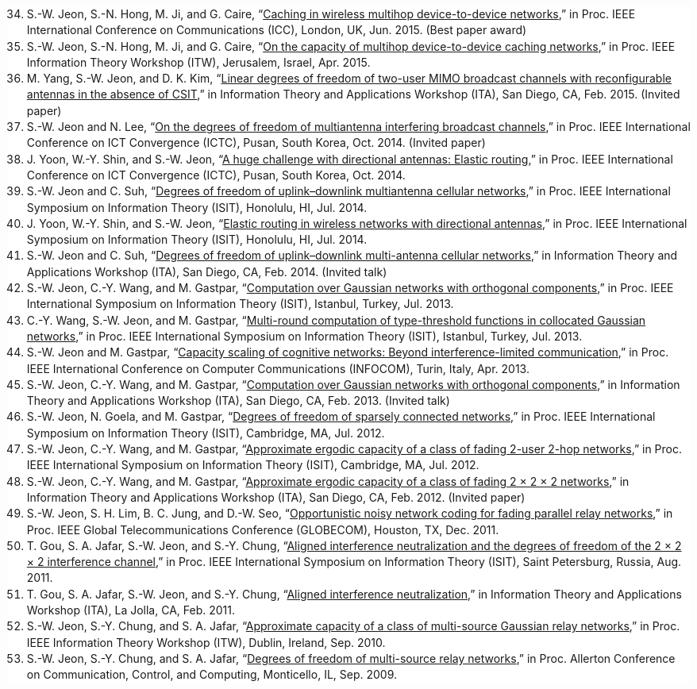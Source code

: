 34. S.-W. Jeon, S.-N. Hong, M. Ji, and G. Caire, “[Caching in wireless multihop device-to-device networks](https://ieeexplore.ieee.org/abstract/document/7249398),” in Proc. IEEE International Conference on Communications (ICC), London, UK, Jun. 2015. (Best paper award)
35. S.-W. Jeon, S.-N. Hong, M. Ji, and G. Caire, “[On the capacity of multihop device-to-device caching networks](https://ieeexplore.ieee.org/abstract/document/7133093),” in Proc. IEEE Information Theory Workshop (ITW), Jerusalem, Israel, Apr. 2015.
36. M. Yang, S.-W. Jeon, and D. K. Kim, “[Linear degrees of freedom of two-user MIMO broadcast channels with reconfigurable antennas in the absence of CSIT](https://ieeexplore.ieee.org/abstract/document/7308987),” in Information Theory and Applications Workshop (ITA), San Diego, CA, Feb. 2015. (Invited paper)
37. S.-W. Jeon and N. Lee, “[On the degrees of freedom of multiantenna interfering broadcast channels](https://ieeexplore.ieee.org/abstract/document/6983190),” in Proc. IEEE International Conference on ICT Convergence (ICTC), Pusan, South Korea, Oct. 2014. (Invited paper)
38. J. Yoon, W.-Y. Shin, and S.-W. Jeon, “[A huge challenge with directional antennas: Elastic routing](https://ieeexplore.ieee.org/abstract/document/6983193),” in Proc. IEEE International Conference on ICT Convergence (ICTC), Pusan, South Korea, Oct. 2014.
39. S.-W. Jeon and C. Suh, “[Degrees of freedom of uplink–downlink multiantenna cellular networks](https://ieeexplore.ieee.org/abstract/document/7406743),” in Proc. IEEE International Symposium on Information Theory (ISIT), Honolulu, HI, Jul. 2014.
40. J. Yoon, W.-Y. Shin, and S.-W. Jeon, “[Elastic routing in wireless networks with directional antennas](https://ieeexplore.ieee.org/abstract/document/6874983),” in Proc. IEEE International Symposium on Information Theory (ISIT), Honolulu, HI, Jul. 2014.
41. S.-W. Jeon and C. Suh, “[Degrees of freedom of uplink–downlink multi-antenna cellular networks](https://ieeexplore.ieee.org/abstract/document/7406743),” in Information Theory and Applications Workshop (ITA), San Diego, CA, Feb. 2014. (Invited talk)
42. S.-W. Jeon, C.-Y. Wang, and M. Gastpar, “[Computation over Gaussian networks with orthogonal components](https://ieeexplore.ieee.org/abstract/document/6935087),” in Proc. IEEE International Symposium on Information Theory (ISIT), Istanbul, Turkey, Jul. 2013.
43. C.-Y. Wang, S.-W. Jeon, and M. Gastpar, “[Multi-round computation of type-threshold functions in collocated Gaussian networks](https://ieeexplore.ieee.org/abstract/document/6620607),” in Proc. IEEE International Symposium on Information Theory (ISIT), Istanbul, Turkey, Jul. 2013.
44. S.-W. Jeon and M. Gastpar, “[Capacity scaling of cognitive networks: Beyond interference-limited communication](https://ieeexplore.ieee.org/abstract/document/6932426),” in Proc. IEEE International Conference on Computer Communications (INFOCOM), Turin, Italy, Apr. 2013.
45. S.-W. Jeon, C.-Y. Wang, and M. Gastpar, “[Computation over Gaussian networks with orthogonal components](https://ieeexplore.ieee.org/abstract/document/6935087),” in Information Theory and Applications Workshop (ITA), San Diego, CA, Feb. 2013. (Invited talk)
46. S.-W. Jeon, N. Goela, and M. Gastpar, “[Degrees of freedom of sparsely connected networks](https://ieeexplore.ieee.org/abstract/document/7406743),” in Proc. IEEE International Symposium on Information Theory (ISIT), Cambridge, MA, Jul. 2012.
47. S.-W. Jeon, C.-Y. Wang, and M. Gastpar, “[Approximate ergodic capacity of a class of fading 2-user 2-hop networks](https://ieeexplore.ieee.org/abstract/document/6284255),” in Proc. IEEE International Symposium on Information Theory (ISIT), Cambridge, MA, Jul. 2012.
48. S.-W. Jeon, C.-Y. Wang, and M. Gastpar, “[Approximate ergodic capacity of a class of fading 2 × 2 × 2 networks](https://ieeexplore.ieee.org/abstract/document/6181774),” in Information Theory and Applications Workshop (ITA), San Diego, CA, Feb. 2012. (Invited paper)
49. S.-W. Jeon, S. H. Lim, B. C. Jung, and D.-W. Seo, “[Opportunistic noisy network coding for fading parallel relay networks](https://ieeexplore.ieee.org/abstract/document/6134015),” in Proc. IEEE Global Telecommunications Conference (GLOBECOM), Houston, TX, Dec. 2011.
50. T. Gou, S. A. Jafar, S.-W. Jeon, and S.-Y. Chung, “[Aligned interference neutralization and the degrees of freedom of the 2 × 2 × 2 interference channel](https://ieeexplore.ieee.org/abstract/document/6120282),” in Proc. IEEE International Symposium on Information Theory (ISIT), Saint Petersburg, Russia, Aug. 2011.
51. T. Gou, S. A. Jafar, S.-W. Jeon, and S.-Y. Chung, “[Aligned interference neutralization](https://ieeexplore.ieee.org/abstract/document/6172229),” in Information Theory and Applications Workshop (ITA), La Jolla, CA, Feb. 2011.
52. S.-W. Jeon, S.-Y. Chung, and S. A. Jafar, “[Approximate capacity of a class of multi-source Gaussian relay networks](https://ieeexplore.ieee.org/abstract/document/5592674),” in Proc. IEEE Information Theory Workshop (ITW), Dublin, Ireland, Sep. 2010.
53. S.-W. Jeon, S.-Y. Chung, and S. A. Jafar, “[Degrees of freedom of multi-source relay networks](https://ieeexplore.ieee.org/abstract/document/5394791),” in Proc. Allerton Conference on Communication, Control, and Computing, Monticello, IL, Sep. 2009.